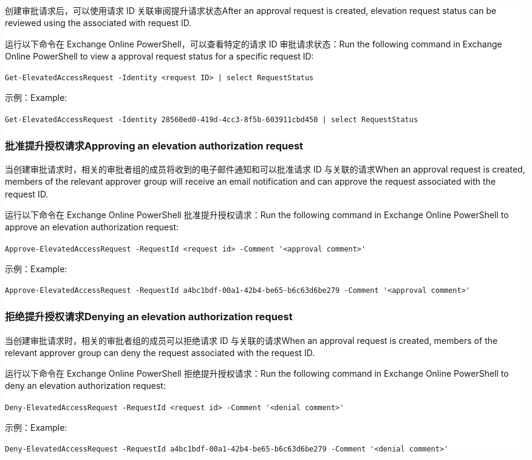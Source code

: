 <span data-ttu-id="d4990-145">创建审批请求后，可以使用请求 ID 关联审阅提升请求状态</span><span class="sxs-lookup"><span data-stu-id="d4990-145">After an approval request is created, elevation request status can be reviewed using the associated with request ID.</span></span>

<span data-ttu-id="d4990-146">运行以下命令在 Exchange Online PowerShell，可以查看特定的请求 ID 审批请求状态：</span><span class="sxs-lookup"><span data-stu-id="d4990-146">Run the following command in Exchange Online PowerShell to view a approval request status for a specific request ID:</span></span>
```
Get-ElevatedAccessRequest -Identity <request ID> | select RequestStatus
```
<span data-ttu-id="d4990-147">示例：</span><span class="sxs-lookup"><span data-stu-id="d4990-147">Example:</span></span>
```
Get-ElevatedAccessRequest -Identity 28560ed0-419d-4cc3-8f5b-603911cbd450 | select RequestStatus
```

### <a name="approving-an-elevation-authorization-request"></a><span data-ttu-id="d4990-148">批准提升授权请求</span><span class="sxs-lookup"><span data-stu-id="d4990-148">Approving an elevation authorization request</span></span>
<span data-ttu-id="d4990-149">当创建审批请求时，相关的审批者组的成员将收到的电子邮件通知和可以批准请求 ID 与关联的请求</span><span class="sxs-lookup"><span data-stu-id="d4990-149">When an approval request is created, members of the relevant approver group will receive an email notification and can approve the request associated with the request ID.</span></span> 

<span data-ttu-id="d4990-150">运行以下命令在 Exchange Online PowerShell 批准提升授权请求：</span><span class="sxs-lookup"><span data-stu-id="d4990-150">Run the following command in Exchange Online PowerShell to approve an elevation authorization request:</span></span>
```
Approve-ElevatedAccessRequest -RequestId <request id> -Comment '<approval comment>'
```
<span data-ttu-id="d4990-151">示例：</span><span class="sxs-lookup"><span data-stu-id="d4990-151">Example:</span></span>
```
Approve-ElevatedAccessRequest -RequestId a4bc1bdf-00a1-42b4-be65-b6c63d6be279 -Comment '<approval comment>'
```
### <a name="denying-an-elevation-authorization-request"></a><span data-ttu-id="d4990-152">拒绝提升授权请求</span><span class="sxs-lookup"><span data-stu-id="d4990-152">Denying an elevation authorization request</span></span>
<span data-ttu-id="d4990-153">当创建审批请求时，相关的审批者组的成员可以拒绝请求 ID 与关联的请求</span><span class="sxs-lookup"><span data-stu-id="d4990-153">When an approval request is created, members of the relevant approver group can deny the request associated with the request ID.</span></span> 

<span data-ttu-id="d4990-154">运行以下命令在 Exchange Online PowerShell 拒绝提升授权请求：</span><span class="sxs-lookup"><span data-stu-id="d4990-154">Run the following command in Exchange Online PowerShell to deny an elevation authorization request:</span></span>
```
Deny-ElevatedAccessRequest -RequestId <request id> -Comment '<denial comment>'
```
<span data-ttu-id="d4990-155">示例：</span><span class="sxs-lookup"><span data-stu-id="d4990-155">Example:</span></span>
```
Deny-ElevatedAccessRequest -RequestId a4bc1bdf-00a1-42b4-be65-b6c63d6be279 -Comment '<denial comment>'
```
